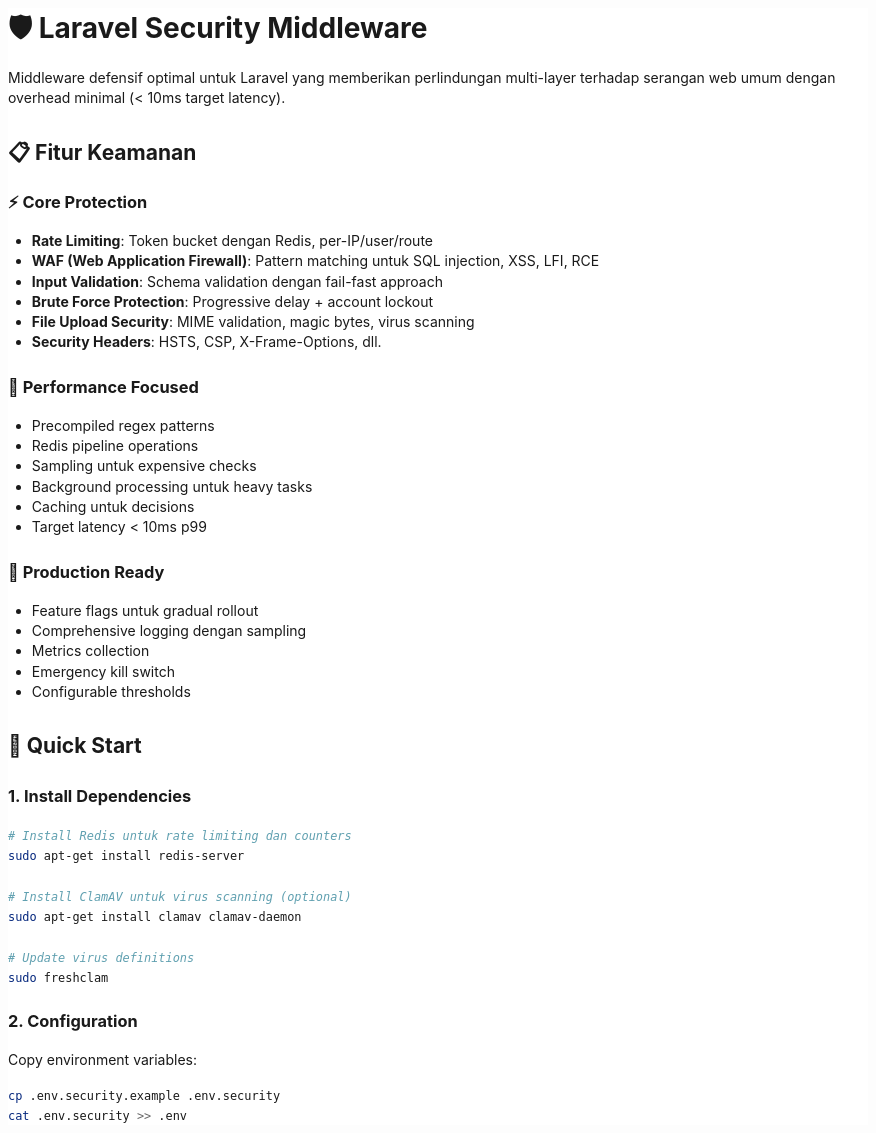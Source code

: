 # 🛡️ Laravel Security Middleware

Middleware defensif optimal untuk Laravel yang memberikan perlindungan multi-layer terhadap serangan web umum dengan overhead minimal (< 10ms target latency).

## 📋 Fitur Keamanan

### ⚡ **Core Protection**
- **Rate Limiting**: Token bucket dengan Redis, per-IP/user/route
- **WAF (Web Application Firewall)**: Pattern matching untuk SQL injection, XSS, LFI, RCE
- **Input Validation**: Schema validation dengan fail-fast approach
- **Brute Force Protection**: Progressive delay + account lockout
- **File Upload Security**: MIME validation, magic bytes, virus scanning
- **Security Headers**: HSTS, CSP, X-Frame-Options, dll.

### 🎯 **Performance Focused**
- Precompiled regex patterns
- Redis pipeline operations
- Sampling untuk expensive checks
- Background processing untuk heavy tasks
- Caching untuk decisions
- Target latency < 10ms p99

### 🔧 **Production Ready**
- Feature flags untuk gradual rollout
- Comprehensive logging dengan sampling
- Metrics collection
- Emergency kill switch
- Configurable thresholds

## 🚀 Quick Start

### 1. Install Dependencies

```bash
# Install Redis untuk rate limiting dan counters
sudo apt-get install redis-server

# Install ClamAV untuk virus scanning (optional)
sudo apt-get install clamav clamav-daemon

# Update virus definitions
sudo freshclam
```

### 2. Configuration

Copy environment variables:
```bash
cp .env.security.example .env.security
cat .env.security >> .env
```
